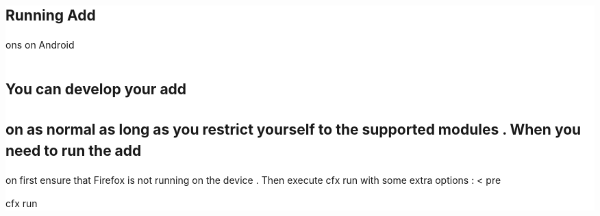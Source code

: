 #
#
Running
Add
-
ons
on
Android
#
#
You
can
develop
your
add
-
on
as
normal
as
long
as
you
restrict
yourself
to
the
supported
modules
.
When
you
need
to
run
the
add
-
on
first
ensure
that
Firefox
is
not
running
on
the
device
.
Then
execute
cfx
run
with
some
extra
options
:
<
pre
>
cfx
run